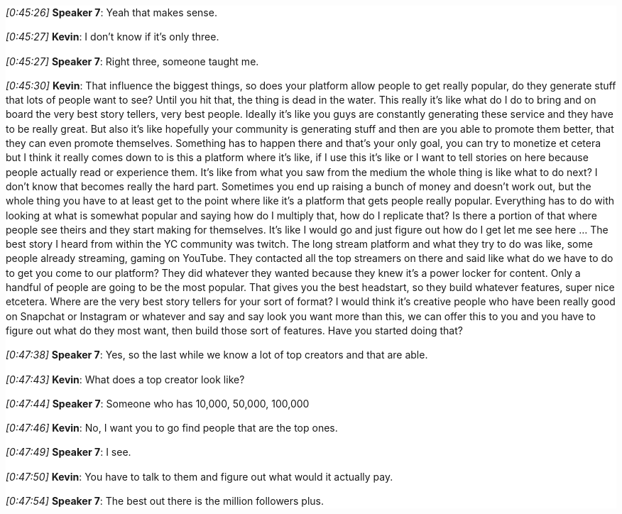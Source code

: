 *[0:45:26]*
**Speaker 7**: Yeah that makes sense.

*[0:45:27]*
**Kevin**: I don’t know if it’s only three.

*[0:45:27]*
**Speaker 7**: Right three, someone taught me.

*[0:45:30]*
**Kevin**: That influence the biggest things, so does your platform allow people to get really popular, do they generate stuff that lots of people want to see? Until you hit that, the thing is dead in the water. This really it’s like what do I do to bring and on board the very best story tellers, very best people. Ideally it’s like you guys are constantly generating these service and they have to be really great. But also it’s like hopefully your community is generating stuff and then are you able to promote them better, that they can even promote themselves. Something has to happen there and that’s your only goal, you can try to monetize et cetera but I think it really comes down to is this a platform where it’s like, if I use this it’s like or I want to tell stories on here because people actually read or experience them. It’s like from what you saw from the medium the whole thing is like what to do next? I don’t know that becomes really the hard part. Sometimes you end up raising a bunch of money and doesn’t work out, but the whole thing you have to at least get to the point where like it’s a platform that gets people really popular. Everything has to do with looking at what is somewhat popular and saying how do I multiply that, how do I replicate that? Is there a portion of that where people see theirs and they start making for themselves. It’s like I would go and just figure out how do I get let me see here … The best story I heard from within the YC community was twitch. The long stream platform and what they try to do was like, some people already streaming, gaming on YouTube. They contacted all the top streamers on there and said like what do we have to do to get you come to our platform? They did whatever they wanted because they knew it’s a power locker for content. Only a handful of people are going to be the most popular. That gives you the best headstart, so they build whatever features, super nice etcetera. Where are the very best story tellers for your sort of format? I would think it’s creative people who have been really good on Snapchat or Instagram or whatever and say and say look you want more than this, we can offer this to you and you have to figure out what do they most want, then build those sort of features. Have you started doing that?

*[0:47:38]*
**Speaker 7**: Yes, so the last while we know a lot of top creators and that are able.

*[0:47:43]*
**Kevin**: What does a top creator look like?

*[0:47:44]*
**Speaker 7**: Someone who has 10,000, 50,000, 100,000

*[0:47:46]*
**Kevin**: No, I want you to go find people that are the top ones.

*[0:47:49]*
**Speaker 7**: I see.

*[0:47:50]*
**Kevin**: You have to talk to them and figure out what would it actually pay.

*[0:47:54]*
**Speaker 7**: The best out there is the million followers plus.
